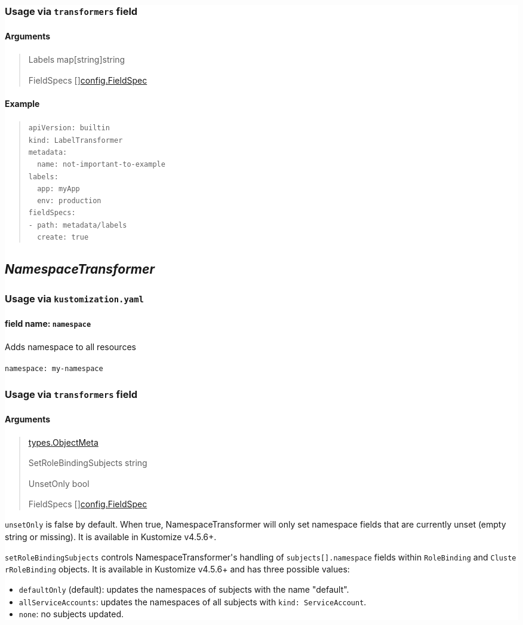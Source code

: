 ### Usage via `transformers` field

#### Arguments

> Labels  map\[string\]string
>
> FieldSpecs \[\][config.FieldSpec]

#### Example
>
> ```bash
> apiVersion: builtin
> kind: LabelTransformer
> metadata:
>   name: not-important-to-example
> labels:
>   app: myApp
>   env: production
> fieldSpecs:
> - path: metadata/labels
>   create: true
> ```

## _NamespaceTransformer_

### Usage via `kustomization.yaml`

#### field name: `namespace`

Adds namespace to all resources

```bash
namespace: my-namespace
```

### Usage via `transformers` field

#### Arguments

> [types.ObjectMeta]
>
> SetRoleBindingSubjects string
>
> UnsetOnly bool
>
> FieldSpecs \[\][config.FieldSpec]

`unsetOnly` is false by default. When true, NamespaceTransformer will only set namespace fields that are currently unset (empty string or missing). It is available in Kustomize v4.5.6+.

`setRoleBindingSubjects` controls NamespaceTransformer's handling of `subjects[].namespace` fields within `RoleBinding` and `ClusterRoleBinding` objects. It is available in Kustomize v4.5.6+ and has three possible values:
* `defaultOnly` (default): updates the namespaces of subjects with the name "default".
* `allServiceAccounts`: updates the namespaces of all subjects with `kind: ServiceAccount`.
* `none`: no subjects updated.


[types.GeneratorOptions]: https://github.com/kubernetes-sigs/kustomize/tree/master/api/types/generatoroptions.go
[types.SecretArgs]: https://github.com/kubernetes-sigs/kustomize/tree/master/api/types/secretargs.go
[types.ConfigMapArgs]: https://github.com/kubernetes-sigs/kustomize/tree/master/api/types/configmapargs.go
[config.FieldSpec]: https://github.com/kubernetes-sigs/kustomize/tree/master/api/types/fieldspec.go
[types.ObjectMeta]: https://github.com/kubernetes-sigs/kustomize/tree/master/api/types/objectmeta.go
[types.Selector]: https://github.com/kubernetes-sigs/kustomize/tree/master/api/types/selector.go
[types.Replica]: https://github.com/kubernetes-sigs/kustomize/tree/master/api/types/replica.go
[types.PatchStrategicMerge]: https://github.com/kubernetes-sigs/kustomize/tree/master/api/types/patchstrategicmerge.go
[types.PatchTarget]: https://github.com/kubernetes-sigs/kustomize/tree/master/api/types/patchtarget.go
[image.Image]: https://github.com/kubernetes-sigs/kustomize/tree/master/api/types/image.go